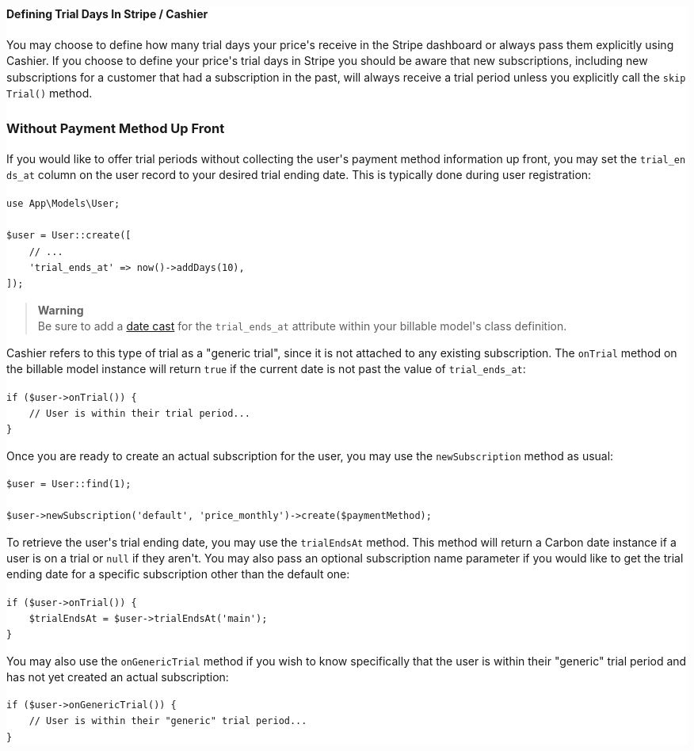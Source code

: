 <a name="defining-trial-days-in-stripe-cashier"></a>
#### Defining Trial Days In Stripe / Cashier

You may choose to define how many trial days your price's receive in the Stripe dashboard or always pass them explicitly using Cashier. If you choose to define your price's trial days in Stripe you should be aware that new subscriptions, including new subscriptions for a customer that had a subscription in the past, will always receive a trial period unless you explicitly call the `skipTrial()` method.

<a name="without-payment-method-up-front"></a>
### Without Payment Method Up Front

If you would like to offer trial periods without collecting the user's payment method information up front, you may set the `trial_ends_at` column on the user record to your desired trial ending date. This is typically done during user registration:

    use App\Models\User;

    $user = User::create([
        // ...
        'trial_ends_at' => now()->addDays(10),
    ]);

> **Warning**  
> Be sure to add a [date cast](/docs/{{version}}/eloquent-mutators#date-casting) for the `trial_ends_at` attribute within your billable model's class definition.

Cashier refers to this type of trial as a "generic trial", since it is not attached to any existing subscription. The `onTrial` method on the billable model instance will return `true` if the current date is not past the value of `trial_ends_at`:

    if ($user->onTrial()) {
        // User is within their trial period...
    }

Once you are ready to create an actual subscription for the user, you may use the `newSubscription` method as usual:

    $user = User::find(1);

    $user->newSubscription('default', 'price_monthly')->create($paymentMethod);

To retrieve the user's trial ending date, you may use the `trialEndsAt` method. This method will return a Carbon date instance if a user is on a trial or `null` if they aren't. You may also pass an optional subscription name parameter if you would like to get the trial ending date for a specific subscription other than the default one:

    if ($user->onTrial()) {
        $trialEndsAt = $user->trialEndsAt('main');
    }

You may also use the `onGenericTrial` method if you wish to know specifically that the user is within their "generic" trial period and has not yet created an actual subscription:

    if ($user->onGenericTrial()) {
        // User is within their "generic" trial period...
    }
